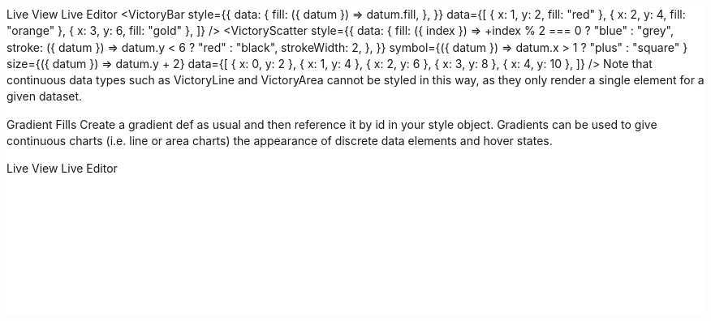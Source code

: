 Live View
Live Editor
<VictoryChart>
  <VictoryBar
    style={{
      data: {
        fill: ({ datum }) => datum.fill,
      },
    }}
    data={[
      { x: 1, y: 2, fill: "red" },
      { x: 2, y: 4, fill: "orange" },
      { x: 3, y: 6, fill: "gold" },
    ]}
  />
  <VictoryScatter
    style={{
      data: {
        fill: ({ index }) =>
          +index % 2 === 0
            ? "blue"
            : "grey",
        stroke: ({ datum }) =>
          datum.y < 6 ? "red" : "black",
        strokeWidth: 2,
      },
    }}
    symbol={({ datum }) =>
      datum.x > 1 ? "plus" : "square"
    }
    size={({ datum }) => datum.y + 2}
    data={[
      { x: 0, y: 2 },
      { x: 1, y: 4 },
      { x: 2, y: 6 },
      { x: 3, y: 8 },
      { x: 4, y: 10 },
    ]}
  />
</VictoryChart>
Note that continuous data types such as VictoryLine and VictoryArea cannot be styled in this way, as they only render a single element for a given dataset.

Gradient Fills
Create a gradient def as usual and then reference it by id in your style object. Gradients can be used to give continuous charts (i.e. line or area charts) the appearance of discrete data elements and hover states.

Live View
Live Editor
<div>
  <svg style={{ height: 0 }}>
    <defs>
      <linearGradient id="myGradient">
        <stop
          offset="0%"
          stopColor="red"
        />
        <stop
          offset="25%"
          stopColor="orange"
        />
        <stop
          offset="50%"